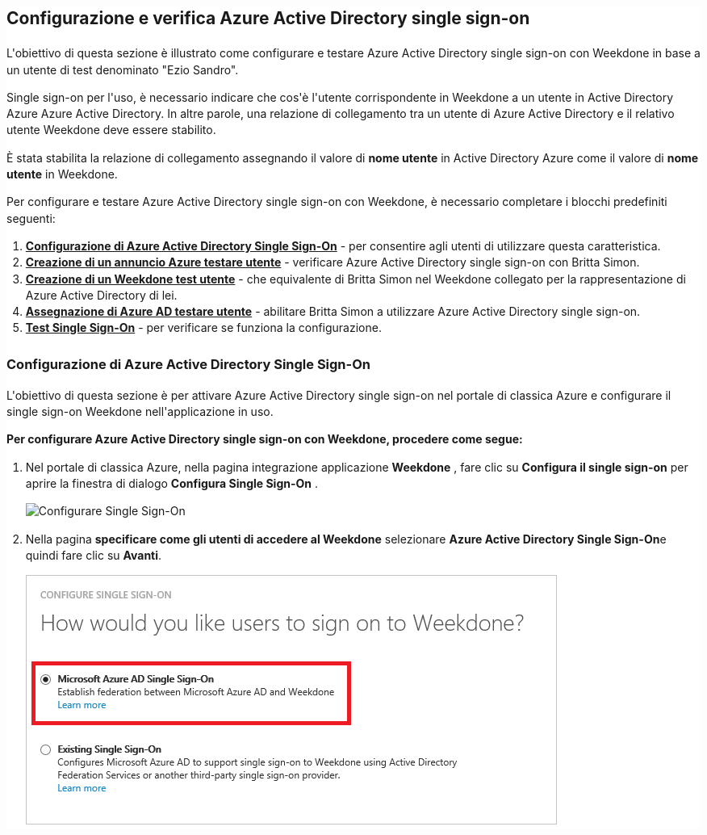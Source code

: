 
##  <a name="configuring-and-testing-azure-ad-single-sign-on"></a>Configurazione e verifica Azure Active Directory single sign-on
L'obiettivo di questa sezione è illustrato come configurare e testare Azure Active Directory single sign-on con Weekdone in base a un utente di test denominato "Ezio Sandro".

Single sign-on per l'uso, è necessario indicare che cos'è l'utente corrispondente in Weekdone a un utente in Active Directory Azure Azure Active Directory. In altre parole, una relazione di collegamento tra un utente di Azure Active Directory e il relativo utente Weekdone deve essere stabilito.

È stata stabilita la relazione di collegamento assegnando il valore di **nome utente** in Active Directory Azure come il valore di **nome utente** in Weekdone.

Per configurare e testare Azure Active Directory single sign-on con Weekdone, è necessario completare i blocchi predefiniti seguenti:

1. **[Configurazione di Azure Active Directory Single Sign-On](#configuring-azure-ad-single-single-sign-on)** - per consentire agli utenti di utilizzare questa caratteristica.
2. **[Creazione di un annuncio Azure testare utente](#creating-an-azure-ad-test-user)** - verificare Azure Active Directory single sign-on con Britta Simon.
4. **[Creazione di un Weekdone test utente](#creating-a-weekdone-test-user)** - che equivalente di Britta Simon nel Weekdone collegato per la rappresentazione di Azure Active Directory di lei.
5. **[Assegnazione di Azure AD testare utente](#assigning-the-azure-ad-test-user)** - abilitare Britta Simon a utilizzare Azure Active Directory single sign-on.
5. **[Test Single Sign-On](#testing-single-sign-on)** - per verificare se funziona la configurazione.

### <a name="configuring-azure-ad-single-sign-on"></a>Configurazione di Azure Active Directory Single Sign-On

L'obiettivo di questa sezione è per attivare Azure Active Directory single sign-on nel portale di classica Azure e configurare il single sign-on Weekdone nell'applicazione in uso.



**Per configurare Azure Active Directory single sign-on con Weekdone, procedere come segue:**

1. Nel portale di classica Azure, nella pagina integrazione applicazione **Weekdone** , fare clic su **Configura il single sign-on** per aprire la finestra di dialogo **Configura Single Sign-On** .

    ![Configurare Single Sign-On][6] 

2. Nella pagina **specificare come gli utenti di accedere al Weekdone** selezionare **Azure Active Directory Single Sign-On**e quindi fare clic su **Avanti**.
 
    ![Configurare Single Sign-On](./media/active-directory-saas-weekdone-tutorial/tutorial_weekdone_03.png) 


[1]: ./media/active-directory-saas-weekdone-tutorial/tutorial_general_01.png
[2]: ./media/active-directory-saas-weekdone-tutorial/tutorial_general_02.png
[3]: ./media/active-directory-saas-weekdone-tutorial/tutorial_general_03.png
[4]: ./media/active-directory-saas-weekdone-tutorial/tutorial_general_04.png
[6]: ./media/active-directory-saas-weekdone-tutorial/tutorial_general_05.png
[10]: ./media/active-directory-saas-weekdone-tutorial/tutorial_general_06.png
[11]: ./media/active-directory-saas-weekdone-tutorial/tutorial_general_07.png
[20]: ./media/active-directory-saas-weekdone-tutorial/tutorial_general_100.png
[200]: ./media/active-directory-saas-weekdone-tutorial/tutorial_general_200.png
[201]: ./media/active-directory-saas-weekdone-tutorial/tutorial_general_201.png
[203]: ./media/active-directory-saas-weekdone-tutorial/tutorial_general_203.png
[204]: ./media/active-directory-saas-weekdone-tutorial/tutorial_general_204.png
[205]: ./media/active-directory-saas-weekdone-tutorial/tutorial_general_205.png
